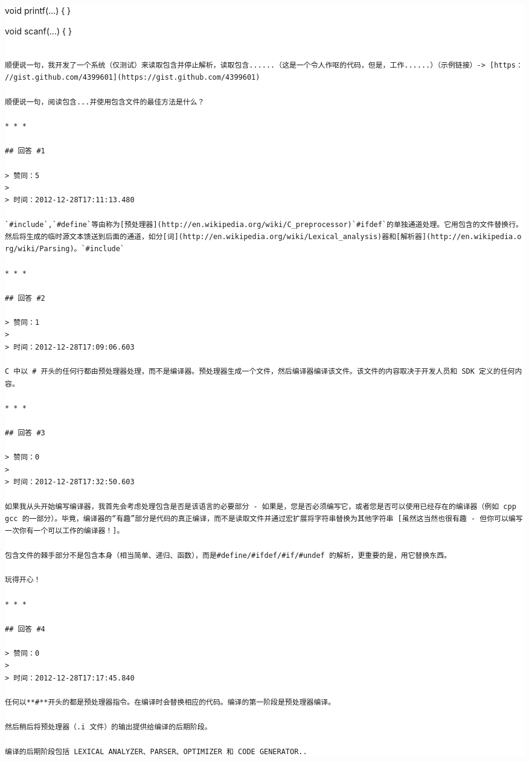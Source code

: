 void printf(...)
{
}

void scanf(...)
{
} 
```

顺便说一句，我开发了一个系统（仅测试）来读取包含并停止解析，读取包含......（这是一个令人作呕的代码，但是，工作......）（示例链接）-> [https： //gist.github.com/4399601](https://gist.github.com/4399601)

顺便说一句，阅读包含...并使用包含文件的最佳方法是什么？

* * *

## 回答 #1

> 赞同：5
> 
> 时间：2012-12-28T17:11:13.480

`#include`,`#define`等由称为[预处理器](http://en.wikipedia.org/wiki/C_preprocessor)`#ifdef`的单独通道处理。它用包含的文件替换行。然后将生成的临时源文本馈送到后面的通道，如分[词](http://en.wikipedia.org/wiki/Lexical_analysis)器和[解析器](http://en.wikipedia.org/wiki/Parsing)。`#include`

* * *

## 回答 #2

> 赞同：1
> 
> 时间：2012-12-28T17:09:06.603

C 中以 # 开头的任何行都由预处理器处理，而不是编译器。预处理器生成一个文件，然后编译器编译该文件。该文件的内容取决于开发人员和 SDK 定义的任何内容。

* * *

## 回答 #3

> 赞同：0
> 
> 时间：2012-12-28T17:32:50.603

如果我从头开始编写编译器，我首先会考虑处理包含是否是该语言的必要部分 - 如果是，您是否必须编写它，或者您是否可以使用已经存在的编译器（例如 cpp gcc 的一部分）。毕竟，编译器的“有趣”部分是代码的真正编译，而不是读取文件并通过宏扩展将字符串替换为其他字符串 [虽然这当然也很有趣 - 但你可以编写一次你有一个可以工作的编译器！]。

包含文件的棘手部分不是包含本身（相当简单、递归、函数），而是#define/#ifdef/#if/#undef 的解析，更重要的是，用它替换东西。

玩得开心！

* * *

## 回答 #4

> 赞同：0
> 
> 时间：2012-12-28T17:17:45.840

任何以**#**开头的都是预处理器指令。在编译时会替换相应的代码。编译的第一阶段是预处理器编译。

然后稍后将预处理器（.i 文件）的输出提供给编译的后期阶段。

编译的后期阶段包括 LEXICAL ANALYZER、PARSER、OPTIMIZER 和 CODE GENERATOR..
```
